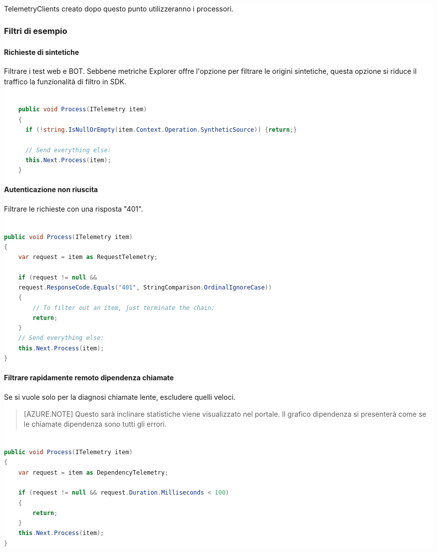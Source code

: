 TelemetryClients creato dopo questo punto utilizzeranno i processori.

### <a name="example-filters"></a>Filtri di esempio

#### <a name="synthetic-requests"></a>Richieste di sintetiche

Filtrare i test web e BOT. Sebbene metriche Explorer offre l'opzione per filtrare le origini sintetiche, questa opzione si riduce il traffico la funzionalità di filtro in SDK.

``` C#

    public void Process(ITelemetry item)
    {
      if (!string.IsNullOrEmpty(item.Context.Operation.SyntheticSource)) {return;}

      // Send everything else: 
      this.Next.Process(item);
    }

```

#### <a name="failed-authentication"></a>Autenticazione non riuscita

Filtrare le richieste con una risposta "401". 

```C#

public void Process(ITelemetry item)
{
    var request = item as RequestTelemetry;

    if (request != null &&
    request.ResponseCode.Equals("401", StringComparison.OrdinalIgnoreCase))
    {
        // To filter out an item, just terminate the chain: 
        return;
    }
    // Send everything else: 
    this.Next.Process(item);
}

```

#### <a name="filter-out-fast-remote-dependency-calls"></a>Filtrare rapidamente remoto dipendenza chiamate

Se si vuole solo per la diagnosi chiamate lente, escludere quelli veloci. 

> [AZURE.NOTE] Questo sarà inclinare statistiche viene visualizzato nel portale. Il grafico dipendenza si presenterà come se le chiamate dipendenza sono tutti gli errori.

``` C#

public void Process(ITelemetry item)
{
    var request = item as DependencyTelemetry;
            
    if (request != null && request.Duration.Milliseconds < 100)
    {
        return;
    }
    this.Next.Process(item);
}

```


[client]: app-insights-javascript.md
[config]: app-insights-configuration-with-applicationinsights-config.md
[create]: app-insights-create-new-resource.md
[data]: app-insights-data-retention-privacy.md
[diagnostic]: app-insights-diagnostic-search.md
[exceptions]: app-insights-asp-net-exceptions.md
[greenbrown]: app-insights-asp-net.md
[java]: app-insights-java-get-started.md
[metrics]: app-insights-metrics-explorer.md
[qna]: app-insights-troubleshoot-faq.md
[trace]: app-insights-search-diagnostic-logs.md
[windows]: app-insights-windows-get-started.md